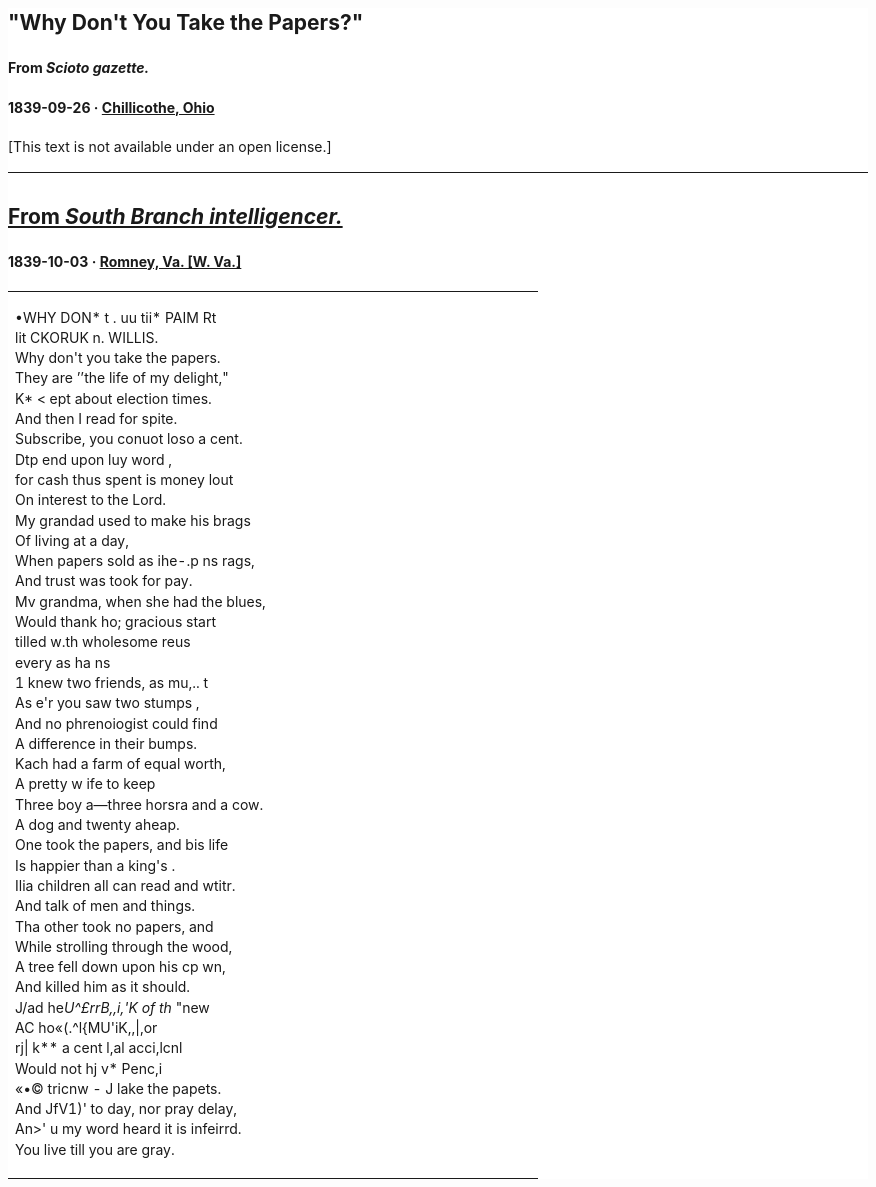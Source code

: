 ## "Why Don't You Take the Papers?"

#### From _Scioto gazette._

#### 1839-09-26 &middot; [Chillicothe, Ohio](http://dbpedia.org/resource/Chillicothe%2C_Ohio)

[This text is not available under an open license.]

---

## [From _South Branch intelligencer._](https://www.loc.gov/resource/sn84026826/1839-10-03/ed-1/?sp=4)

#### 1839-10-03 &middot; [Romney, Va. [W. Va.]](http://dbpedia.org/resource/Romney%2C_West_Virginia)

<table style="width: 100%;"><tr><td style="width: 50%">

•WHY DON* t . uu tii* PAIM Rt  
lit CKORUK n. WILLIS.  
Why don&#x27;t you take the papers.  
They are ’’the life of my delight,&quot;  
K* &lt; ept about election times.  
And then I read for spite.  
Subscribe, you conuot loso a cent.  
Dtp end upon luy word ,  
for cash thus spent is money lout  
On interest to the Lord.  
My grandad used to make his brags  
Of living at a day,  
When papers sold as ihe-.p ns rags,  
And trust was took for pay.  
Mv grandma, when she had the blues,  
Would thank ho; gracious start  
tilled w.th wholesome reus  
every as ha ns  
1 knew two friends, as mu,.. t  
As e&#x27;r you saw two stumps ,  
And no phrenoiogist could find  
A difference in their bumps.  
Kach had a farm of equal worth,  
A pretty w ife to keep  
Three boy a—three horsra and a cow.  
A dog and twenty aheap.  
One took the papers, and bis life  
Is happier than a king&#x27;s .  
Ilia children all can read and wtitr.  
And talk of men and things.  
Tha other took no papers, and  
While strolling through the wood,  
A tree fell down upon his cp wn,  
And killed him as it should.  
J/ad he*U^£rrB,,i,&#x27;K of th* &quot;new  
AC ho«(.^l{MU&#x27;iK,,|,or  
rj| k** a cent l,al acci,lcnl  
Would not hj v* Penc,i  
«•© tricnw - J lake the papets.  
And JfV1)&#x27; to day, nor pray delay,  
An&gt;&#x27; u my word heard it is infeirrd.  
You live till you are gray.  
  